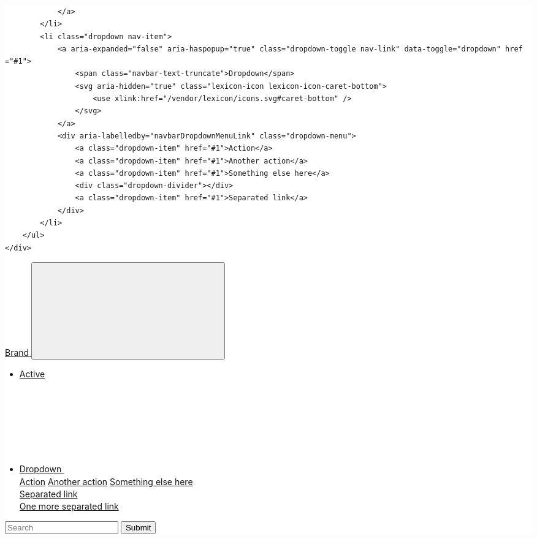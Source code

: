 				</a>
			</li>
			<li class="dropdown nav-item">
				<a aria-expanded="false" aria-haspopup="true" class="dropdown-toggle nav-link" data-toggle="dropdown" href="#1">
					<span class="navbar-text-truncate">Dropdown</span>
					<svg aria-hidden="true" class="lexicon-icon lexicon-icon-caret-bottom">
						<use xlink:href="/vendor/lexicon/icons.svg#caret-bottom" />
					</svg>
				</a>
				<div aria-labelledby="navbarDropdownMenuLink" class="dropdown-menu">
					<a class="dropdown-item" href="#1">Action</a>
					<a class="dropdown-item" href="#1">Another action</a>
					<a class="dropdown-item" href="#1">Something else here</a>
					<div class="dropdown-divider"></div>
					<a class="dropdown-item" href="#1">Separated link</a>
				</div>
			</li>
		</ul>
	</div>
</nav>

<nav class="navbar navbar-expand-md navbar-light navbar-light-bg">
	<a class="navbar-brand" href="#1">
		<span class="navbar-text-truncate">Brand</span>
	</a>
	<button aria-expanded="false" class="collapsed navbar-toggler" data-target="#navbar-collapse-0b" data-toggle="collapse" type="button">
		<svg aria-hidden="true" class="lexicon-icon lexicon-icon-bars">
			<use xlink:href="/vendor/lexicon/icons.svg#bars" />
		</svg>
	</button>
	<div aria-expanded="false" class="collapse navbar-collapse" id="navbar-collapse-0b">
		<ul class="navbar-nav">
			<li class="nav-item">
				<a aria-label="Current" class="active nav-link" href="#1">
					<span class="navbar-text-truncate">Active</span>
				</a>
			</li>
			<li class="dropdown nav-item">
				<a aria-expanded="false" aria-haspopup="true" class="dropdown-toggle nav-link" data-toggle="dropdown" href="#1">
					<span class="navbar-text-truncate">Dropdown</span>
					<svg aria-hidden="true" class="lexicon-icon lexicon-icon-caret-bottom">
						<use xlink:href="/vendor/lexicon/icons.svg#caret-bottom" />
					</svg>
				</a>
				<div aria-labelledby="navbarDropdownMenuLink" class="dropdown-menu">
					<a class="dropdown-item" href="#1">Action</a>
					<a class="dropdown-item" href="#1">Another action</a>
					<a class="dropdown-item" href="#1">Something else here</a>
					<div class="dropdown-divider"></div>
					<a class="dropdown-item" href="#1">Separated link</a>
					<div class="dropdown-divider"></div>
					<a class="dropdown-item" href="#1">One more separated link</a>
				</div>
			</li>
		</ul>
		<div class="navbar-form navbar-form-autofit">
			<form role="search">
				<div class="form-inline">
					<input class="form-control" placeholder="Search" type="text">
					<button class="btn btn-secondary" type="submit">Submit</button>
				</div>